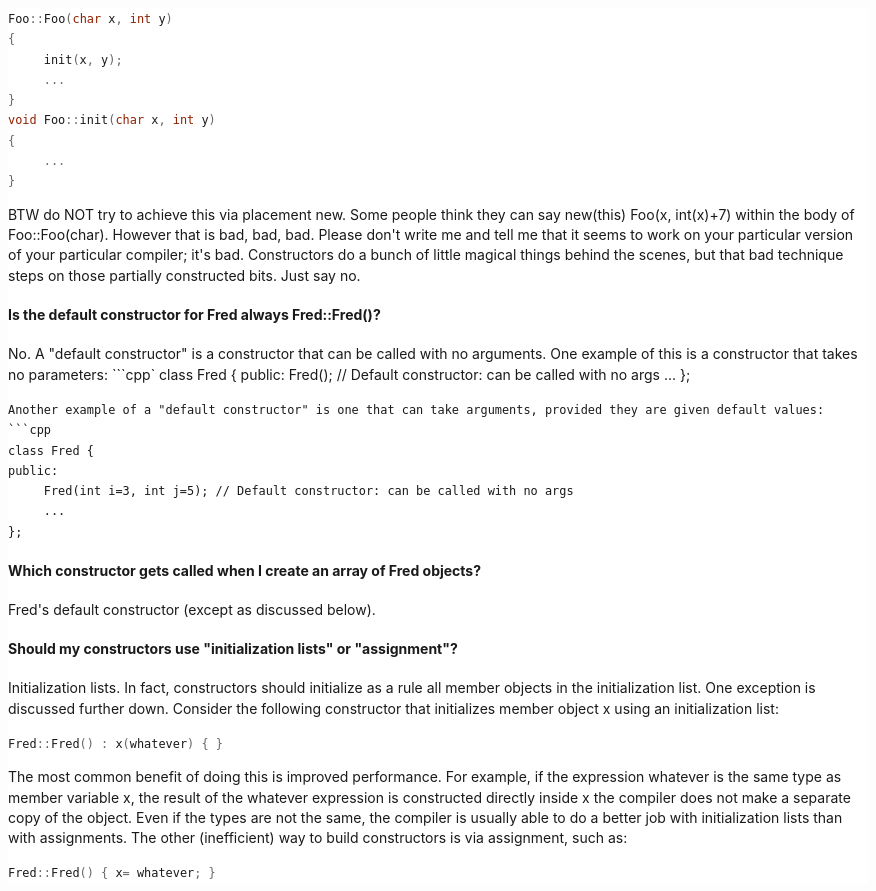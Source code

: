 ```cpp
Foo::Foo(char x, int y)
{
     init(x, y);
     ...
}
void Foo::init(char x, int y)
{
     ...
}
```
BTW do NOT try to achieve this via placement new. Some people think they can say new(this) Foo(x, int(x)+7) within the body of Foo::Foo(char). However that is bad, bad, bad. Please don't write me and tell me that it seems to work on your particular version of your particular compiler; it's bad. Constructors do a bunch of little magical things behind the scenes, but that bad technique steps on those partially constructed bits. Just say no. 

#### Is the default constructor for Fred always Fred::Fred()?

No. A "default constructor" is a constructor that can be called with no arguments. One example of this is a constructor that takes no parameters:
```cpp`
class Fred {
public:
Fred(); // Default constructor: can be called with no args
     ...
};
```
Another example of a "default constructor" is one that can take arguments, provided they are given default values:
```cpp
class Fred {
public:
     Fred(int i=3, int j=5); // Default constructor: can be called with no args
     ...
};
```

#### Which constructor gets called when I create an array of Fred objects?

Fred's default constructor (except as discussed below).

#### Should my constructors use "initialization lists" or "assignment"?

Initialization lists. In fact, constructors should initialize as a rule all member objects in the
initialization list. One exception is discussed further down.  Consider the following constructor that initializes member object x using an initialization list:

```cpp
Fred::Fred() : x(whatever) { } 
```
The most common benefit of doing this is improved performance. For example, if the expression whatever is the same type as member variable x, the result of the whatever expression is constructed directly inside x the compiler does not make a separate copy of the object. Even if the types are not the same, the compiler is usually able to do a better job with initialization lists than with assignments.  The other (inefficient) way to build constructors is via assignment, such as: 
```cpp
Fred::Fred() { x= whatever; } 
```